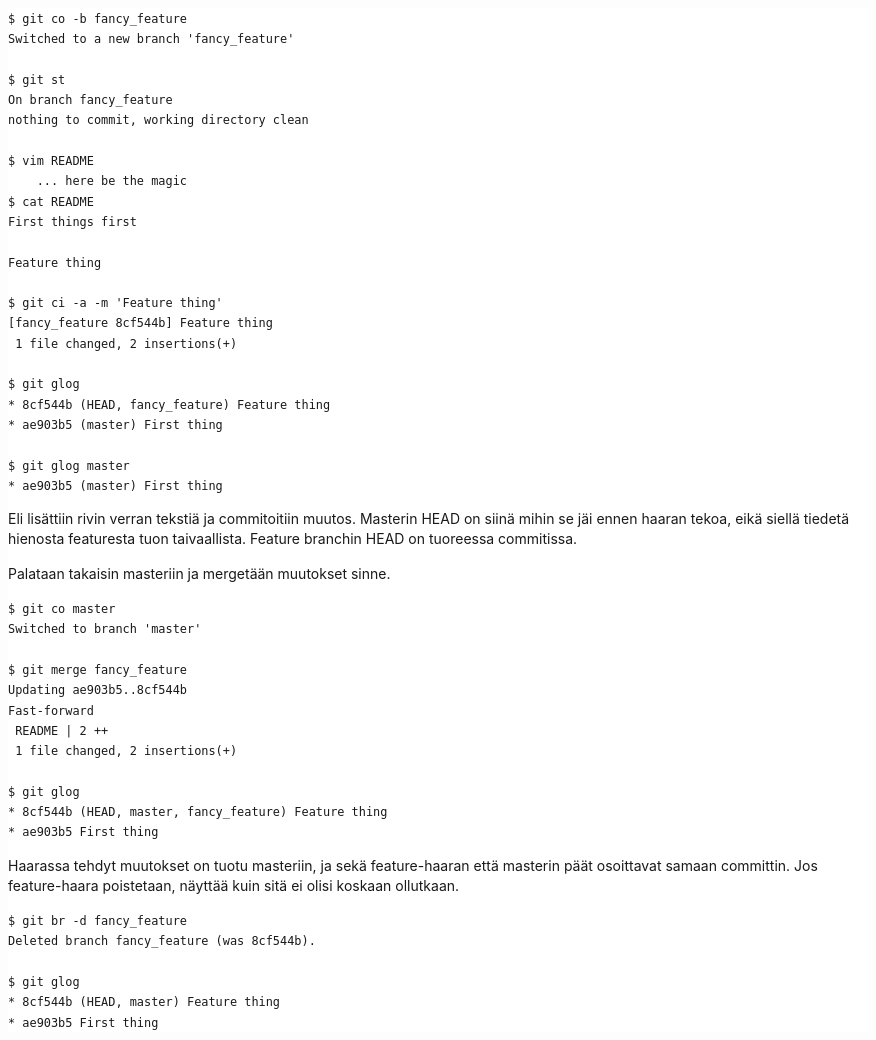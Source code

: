 ```
$ git co -b fancy_feature
Switched to a new branch 'fancy_feature'

$ git st
On branch fancy_feature
nothing to commit, working directory clean

$ vim README
    ... here be the magic
$ cat README
First things first

Feature thing

$ git ci -a -m 'Feature thing'
[fancy_feature 8cf544b] Feature thing
 1 file changed, 2 insertions(+)

$ git glog
* 8cf544b (HEAD, fancy_feature) Feature thing
* ae903b5 (master) First thing

$ git glog master
* ae903b5 (master) First thing
```

Eli lisättiin rivin verran tekstiä ja commitoitiin muutos. Masterin HEAD on
siinä mihin se jäi ennen haaran tekoa, eikä siellä tiedetä hienosta featuresta
tuon taivaallista. Feature branchin HEAD on tuoreessa commitissa.

Palataan takaisin masteriin ja mergetään muutokset sinne.

```
$ git co master
Switched to branch 'master'

$ git merge fancy_feature
Updating ae903b5..8cf544b
Fast-forward
 README | 2 ++
 1 file changed, 2 insertions(+)

$ git glog
* 8cf544b (HEAD, master, fancy_feature) Feature thing
* ae903b5 First thing
```

Haarassa tehdyt muutokset on tuotu masteriin, ja sekä feature-haaran että
masterin päät osoittavat samaan committin. Jos feature-haara poistetaan,
näyttää kuin sitä ei olisi koskaan ollutkaan.

```
$ git br -d fancy_feature
Deleted branch fancy_feature (was 8cf544b).

$ git glog
* 8cf544b (HEAD, master) Feature thing
* ae903b5 First thing
```
